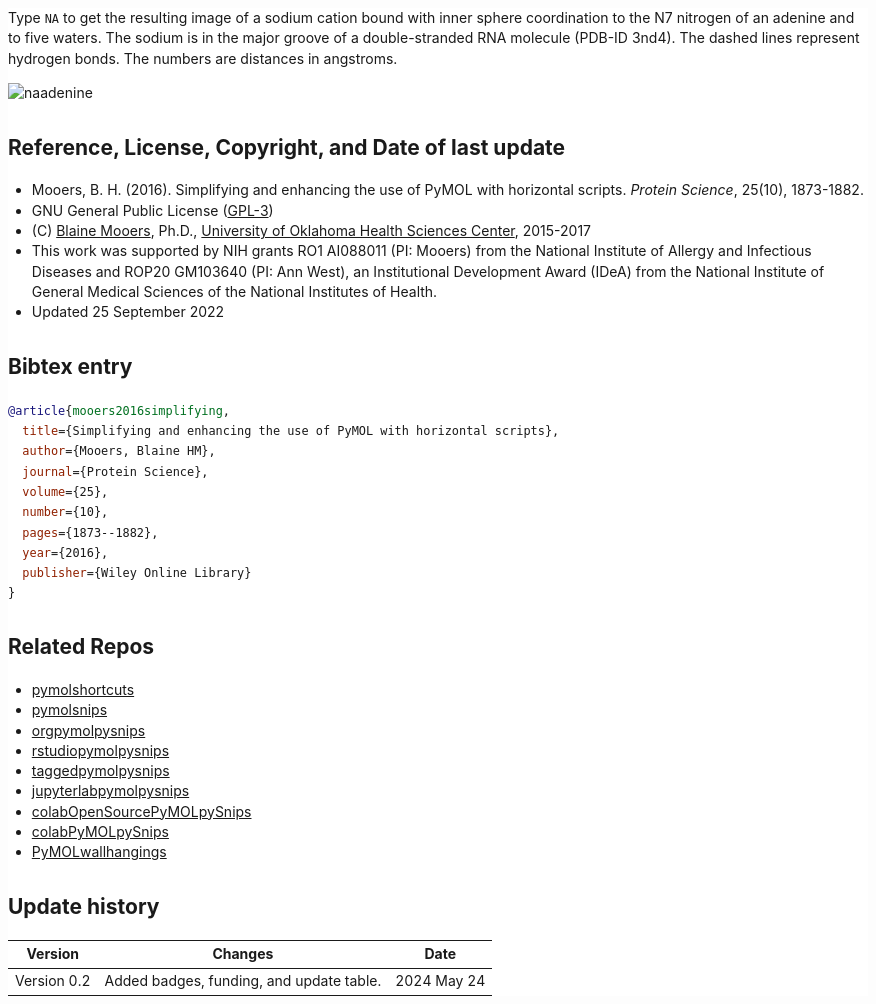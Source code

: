 Type `NA` to get the resulting image of a sodium cation bound with inner sphere coordination to the N7 nitrogen of an adenine and to five waters. The sodium is in the major groove of a double-stranded RNA molecule (PDB-ID 3nd4). The dashed lines represent hydrogen bonds. The numbers are distances in angstroms.

![naadenine](https://cloud.githubusercontent.com/assets/15176203/13609887/853536a4-e520-11e5-9978-9ea1da4f0884.png)


Reference, License, Copyright, and Date of last update
--------------------------------------------------------------------------------

* Mooers, B. H. (2016). Simplifying and enhancing the use of PyMOL with horizontal scripts. *Protein Science*, 25(10), 1873-1882.
* GNU General Public License ([GPL-3](http://www.gnu.org/licenses/gpl-3.0.en.html))
* (C) [Blaine Mooers](https://basicsciences.ouhsc.edu/bmb/Faculty/bio_details/mooers-blaine-hm-phd), Ph.D.,  [University of Oklahoma Health Sciences Center](http://www.ouhsc.edu/), 2015-2017
* This work was supported by NIH grants RO1 AI088011 (PI: Mooers) from the National Institute of Allergy and Infectious Diseases and ROP20 GM103640 (PI: Ann West), an Institutional Development Award (IDeA) from the National Institute of General Medical Sciences of the National Institutes of Health.  
* Updated 25 September 2022


Bibtex entry
------------

```bibtex
@article{mooers2016simplifying,
  title={Simplifying and enhancing the use of PyMOL with horizontal scripts},
  author={Mooers, Blaine HM},
  journal={Protein Science},
  volume={25},
  number={10},
  pages={1873--1882},
  year={2016},
  publisher={Wiley Online Library}
}
```

Related Repos
-------------

- [pymolshortcuts](https://github.com/MooersLab/pymolshortcuts)
- [pymolsnips](https://github.com/MooersLab/pymolsnips)
- [orgpymolpysnips](https://github.com/MooersLab/orgpymolpysnips)
- [rstudiopymolpysnips](https://github.com/MooersLab/rstudiopymolpysnips)
- [taggedpymolpysnips](https://github.com/MooersLab/taggedpymolpysnips)
- [jupyterlabpymolpysnips](https://github.com/MooersLab/jupyterlabpymolpysnips)
- [colabOpenSourcePyMOLpySnips](https://github.com/MooersLab/colabOpenSourcePyMOLpySnips)
- [colabPyMOLpySnips](https://github.com/MooersLab/colabPyMOLpySnips)
- [PyMOLwallhangings](https://github.com/MooersLab/PyMOLwallhangings)

## Update history

|Version      | Changes                                                                                                                                                                         | Date                 |
|:-----------:|:------------------------------------------------------------------------------------------------------------------------------------------:|:--------------------:|
| Version 0.2 |   Added badges, funding, and update table.                                                                                                                  | 2024 May 24         |

